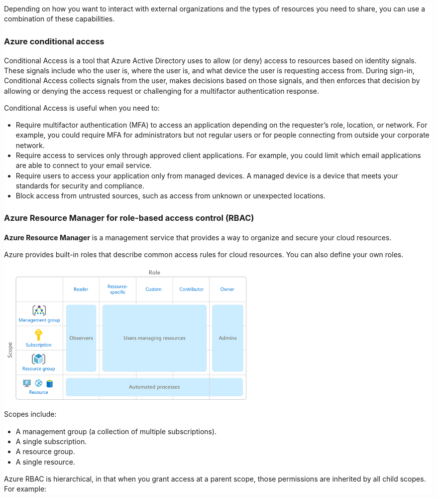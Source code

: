 Depending on how you want to interact with external organizations and the types of resources you need to share, you can use a combination of these capabilities.

### Azure conditional access

Conditional Access is a tool that Azure Active Directory uses to allow (or deny) access to resources based on identity signals. These signals include who the user is, where the user is, and what device the user is requesting access from. During sign-in, Conditional Access collects signals from the user, makes decisions based on those signals, and then enforces that decision by allowing or denying the access request or challenging for a multifactor authentication response.

Conditional Access is useful when you need to:

- Require multifactor authentication (MFA) to access an application depending on the requester’s role, location, or network. For example, you could require MFA for administrators but not regular users or for people connecting from outside your corporate network.
- Require access to services only through approved client applications. For example, you could limit which email applications are able to connect to your email service.
- Require users to access your application only from managed devices. A managed device is a device that meets your standards for security and compliance.
- Block access from untrusted sources, such as access from unknown or unexpected locations.

### Azure Resource Manager for role-based access control (RBAC)

**Azure Resource Manager** is a management service that provides a way to organize and secure your cloud resources.

Azure provides built-in roles that describe common access rules for cloud resources. You can also define your own roles.

![RBACs](img/az-900_7.png)

Scopes include:

- A management group (a collection of multiple subscriptions).
- A single subscription.
- A resource group.
- A single resource.

Azure RBAC is hierarchical, in that when you grant access at a parent scope, those permissions are inherited by all child scopes. For example:
